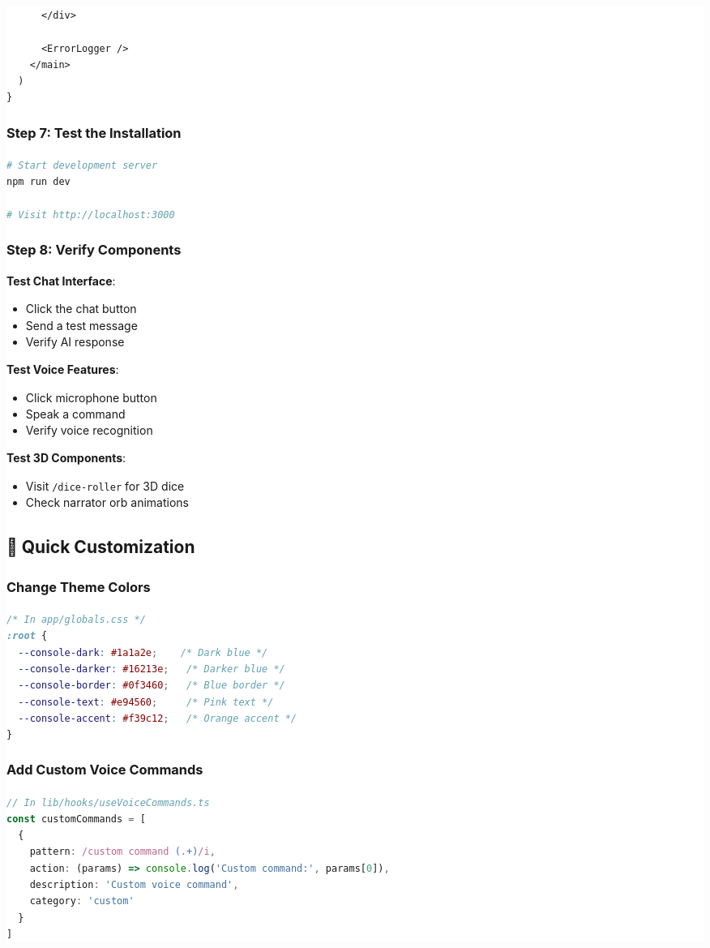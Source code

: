 ```tsx
      </div>
      
      <ErrorLogger />
    </main>
  )
}
```

### Step 7: Test the Installation

```bash
# Start development server
npm run dev

# Visit http://localhost:3000
```

### Step 8: Verify Components

**Test Chat Interface**:
- Click the chat button
- Send a test message
- Verify AI response

**Test Voice Features**:
- Click microphone button
- Speak a command
- Verify voice recognition

**Test 3D Components**:
- Visit `/dice-roller` for 3D dice
- Check narrator orb animations

## 🎯 Quick Customization

### Change Theme Colors
```css
/* In app/globals.css */
:root {
  --console-dark: #1a1a2e;    /* Dark blue */
  --console-darker: #16213e;   /* Darker blue */
  --console-border: #0f3460;   /* Blue border */
  --console-text: #e94560;     /* Pink text */
  --console-accent: #f39c12;   /* Orange accent */
}
```

### Add Custom Voice Commands
```typescript
// In lib/hooks/useVoiceCommands.ts
const customCommands = [
  {
    pattern: /custom command (.+)/i,
    action: (params) => console.log('Custom command:', params[0]),
    description: 'Custom voice command',
    category: 'custom'
  }
]
```
